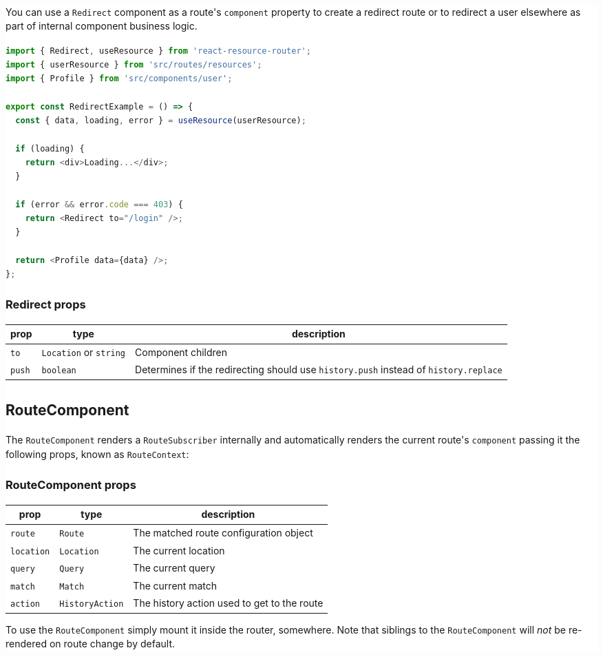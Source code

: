 You can use a `Redirect` component as a route's `component` property to create a redirect route or to redirect a user elsewhere as part of internal component business logic.

```js
import { Redirect, useResource } from 'react-resource-router';
import { userResource } from 'src/routes/resources';
import { Profile } from 'src/components/user';

export const RedirectExample = () => {
  const { data, loading, error } = useResource(userResource);

  if (loading) {
    return <div>Loading...</div>;
  }

  if (error && error.code === 403) {
    return <Redirect to="/login" />;
  }

  return <Profile data={data} />;
};
```

### Redirect props

| prop   | type                   | description                                                                          |
| ------ | ---------------------- | ------------------------------------------------------------------------------------ |
| `to`   | `Location` or `string` | Component children                                                                   |
| `push` | `boolean`              | Determines if the redirecting should use `history.push` instead of `history.replace` |

## RouteComponent

The `RouteComponent` renders a `RouteSubscriber` internally and automatically renders the current route's `component` passing it the following props, known as `RouteContext`:

### RouteComponent props

| prop       | type            | description                                 |
| ---------- | --------------- | ------------------------------------------- |
| `route`    | `Route`         | The matched route configuration object      |
| `location` | `Location`      | The current location                        |
| `query`    | `Query`         | The current query                           |
| `match`    | `Match`         | The current match                           |
| `action`   | `HistoryAction` | The history action used to get to the route |

To use the `RouteComponent` simply mount it inside the router, somewhere. Note that siblings to the `RouteComponent` will _not_ be re-rendered on route change by default.
